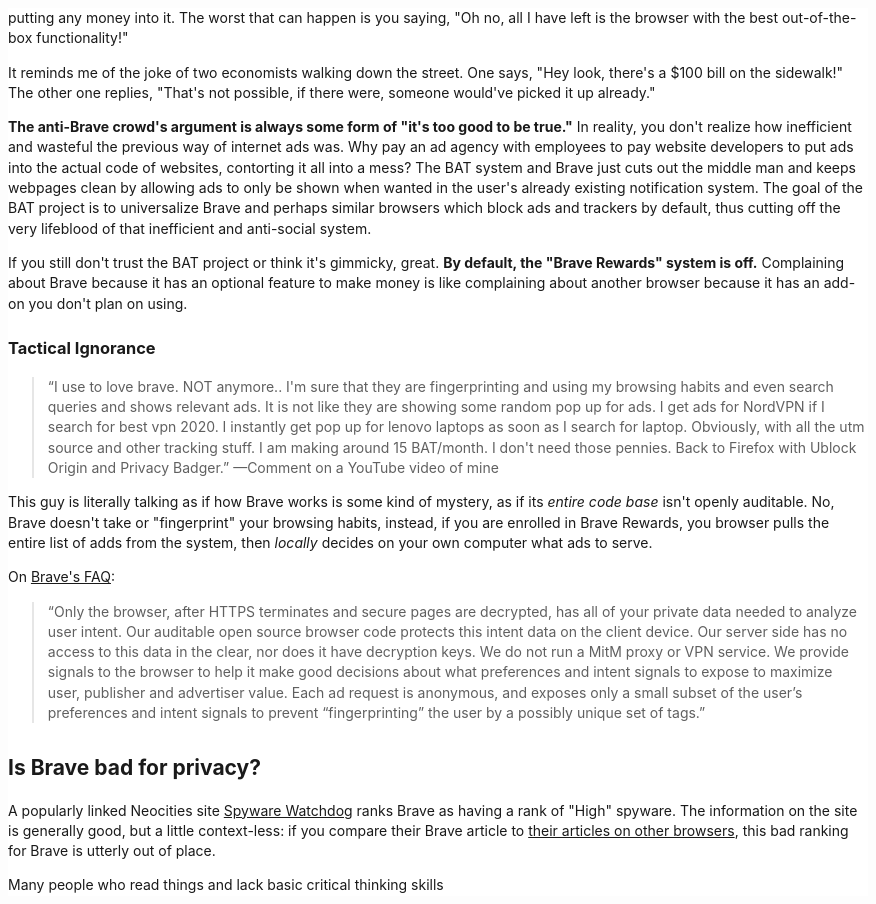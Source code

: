 putting any money into it. The worst that can happen is you saying, &quot;Oh
no, all I have left is the browser with the best out-of-the-box
functionality!&quot;</p>
<p>It reminds me of the joke of two economists walking down the street. One
says, &quot;Hey look, there's a $100 bill on the sidewalk!&quot; The other one
replies, &quot;That's not possible, if there were, someone would've picked
it up already.&quot;</p>
<p><strong>The anti-Brave crowd's argument is always some form of &quot;it's too
good to be true.&quot;</strong> In reality, you don't realize how inefficient and
wasteful the previous way of internet ads was. Why pay an ad agency with
employees to pay website developers to put ads into the actual code of
websites, contorting it all into a mess? The BAT system and Brave just
cuts out the middle man and keeps webpages clean by allowing ads to only
be shown when wanted in the user's already existing notification
system. The goal of the BAT project is to universalize Brave and perhaps
similar browsers which block ads and trackers by default, thus cutting
off the very lifeblood of that inefficient and anti-social system.</p>
<p>If you still don't trust the BAT project or think it's gimmicky,
great. <strong>By default, the &quot;Brave Rewards&quot; system is off.</strong> Complaining
about Brave because it has an optional feature to make money is like
complaining about another browser because it has an add-on you don't
plan on using.</p>
<h3 id="tactical-ignorance">Tactical Ignorance</h3>
<blockquote>
<p>&ldquo;I use to love brave. NOT anymore.. I'm sure that they are
fingerprinting and using my browsing habits and even search queries
and shows relevant ads. It is not like they are showing some random
pop up for ads. I get ads for NordVPN if I search for best vpn 2020. I
instantly get pop up for lenovo laptops as soon as I search for
laptop. Obviously, with all the utm source and other tracking stuff. I
am making around 15 BAT/month. I don't need those pennies. Back to
Firefox with Ublock Origin and Privacy Badger.&rdquo; &mdash;Comment on a
YouTube video of mine</p>
</blockquote>
<p>This guy is literally talking as if how Brave works is some kind of
mystery, as if its <em>entire code base</em> isn't openly auditable. No, Brave
doesn't take or &quot;fingerprint&quot; your browsing habits, instead, if you
are enrolled in Brave Rewards, you browser pulls the entire list of adds
from the system, then <em>locally</em> decides on your own computer what ads to
serve.</p>
<p>On <a href="https://brave.com/faq/">Brave's FAQ</a>:</p>
<blockquote>
<p>&ldquo;Only the browser, after HTTPS terminates and secure pages are
decrypted, has all of your private data needed to analyze user intent.
Our auditable open source browser code protects this intent data on
the client device. Our server side has no access to this data in the
clear, nor does it have decryption keys. We do not run a MitM proxy or
VPN service. We provide signals to the browser to help it make good
decisions about what preferences and intent signals to expose to
maximize user, publisher and advertiser value. Each ad request is
anonymous, and exposes only a small subset of the user&rsquo;s preferences
and intent signals to prevent &ldquo;fingerprinting&rdquo; the user by a possibly
unique set of tags.&rdquo;</p>
</blockquote>
<h2 id="is-brave-bad-for-privacy">Is Brave bad for privacy?</h2>
<p>A popularly linked Neocities site <a href="https://spyware.neocities.org/articles/brave.html">Spyware
Watchdog</a> ranks Brave
as having a rank of &quot;High&quot; spyware. The information on the site is
generally good, but a little context-less: if you compare their Brave
article to <a href="https://spyware.neocities.org/articles/index.html">their articles on other
browsers</a>, this bad
ranking for Brave is utterly out of place.</p>
<p>Many people who read things and lack basic critical thinking skills